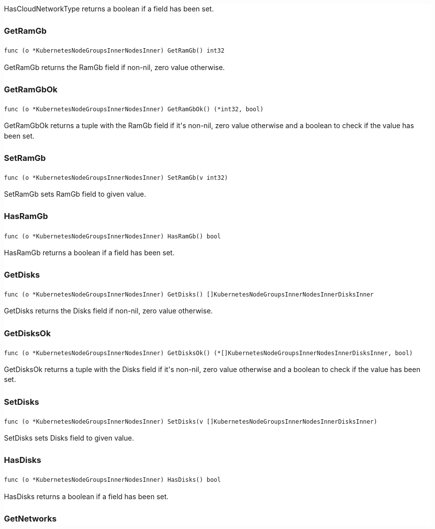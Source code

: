 HasCloudNetworkType returns a boolean if a field has been set.

### GetRamGb

`func (o *KubernetesNodeGroupsInnerNodesInner) GetRamGb() int32`

GetRamGb returns the RamGb field if non-nil, zero value otherwise.

### GetRamGbOk

`func (o *KubernetesNodeGroupsInnerNodesInner) GetRamGbOk() (*int32, bool)`

GetRamGbOk returns a tuple with the RamGb field if it's non-nil, zero value otherwise
and a boolean to check if the value has been set.

### SetRamGb

`func (o *KubernetesNodeGroupsInnerNodesInner) SetRamGb(v int32)`

SetRamGb sets RamGb field to given value.

### HasRamGb

`func (o *KubernetesNodeGroupsInnerNodesInner) HasRamGb() bool`

HasRamGb returns a boolean if a field has been set.

### GetDisks

`func (o *KubernetesNodeGroupsInnerNodesInner) GetDisks() []KubernetesNodeGroupsInnerNodesInnerDisksInner`

GetDisks returns the Disks field if non-nil, zero value otherwise.

### GetDisksOk

`func (o *KubernetesNodeGroupsInnerNodesInner) GetDisksOk() (*[]KubernetesNodeGroupsInnerNodesInnerDisksInner, bool)`

GetDisksOk returns a tuple with the Disks field if it's non-nil, zero value otherwise
and a boolean to check if the value has been set.

### SetDisks

`func (o *KubernetesNodeGroupsInnerNodesInner) SetDisks(v []KubernetesNodeGroupsInnerNodesInnerDisksInner)`

SetDisks sets Disks field to given value.

### HasDisks

`func (o *KubernetesNodeGroupsInnerNodesInner) HasDisks() bool`

HasDisks returns a boolean if a field has been set.

### GetNetworks
